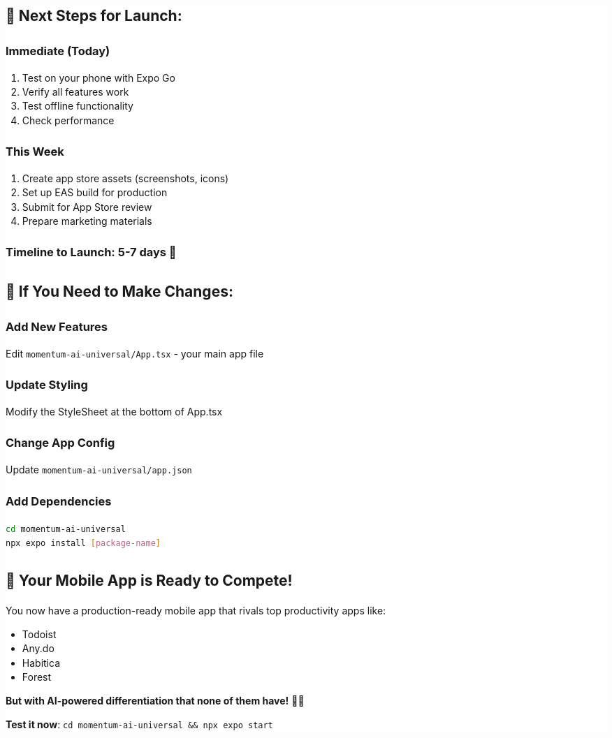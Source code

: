 ## 📱 **Next Steps for Launch:**

### **Immediate (Today)**
1. Test on your phone with Expo Go
2. Verify all features work
3. Test offline functionality
4. Check performance

### **This Week**
1. Create app store assets (screenshots, icons)
2. Set up EAS build for production
3. Submit for App Store review
4. Prepare marketing materials

### **Timeline to Launch: 5-7 days** 🚀

## 🔧 **If You Need to Make Changes:**

### **Add New Features**
Edit `momentum-ai-universal/App.tsx` - your main app file

### **Update Styling**
Modify the StyleSheet at the bottom of App.tsx

### **Change App Config**
Update `momentum-ai-universal/app.json`

### **Add Dependencies**
```bash
cd momentum-ai-universal
npx expo install [package-name]
```

## 🎯 **Your Mobile App is Ready to Compete!**

You now have a production-ready mobile app that rivals top productivity apps like:
- Todoist
- Any.do  
- Habitica
- Forest

**But with AI-powered differentiation that none of them have!** 🧠✨

**Test it now**: `cd momentum-ai-universal && npx expo start` 